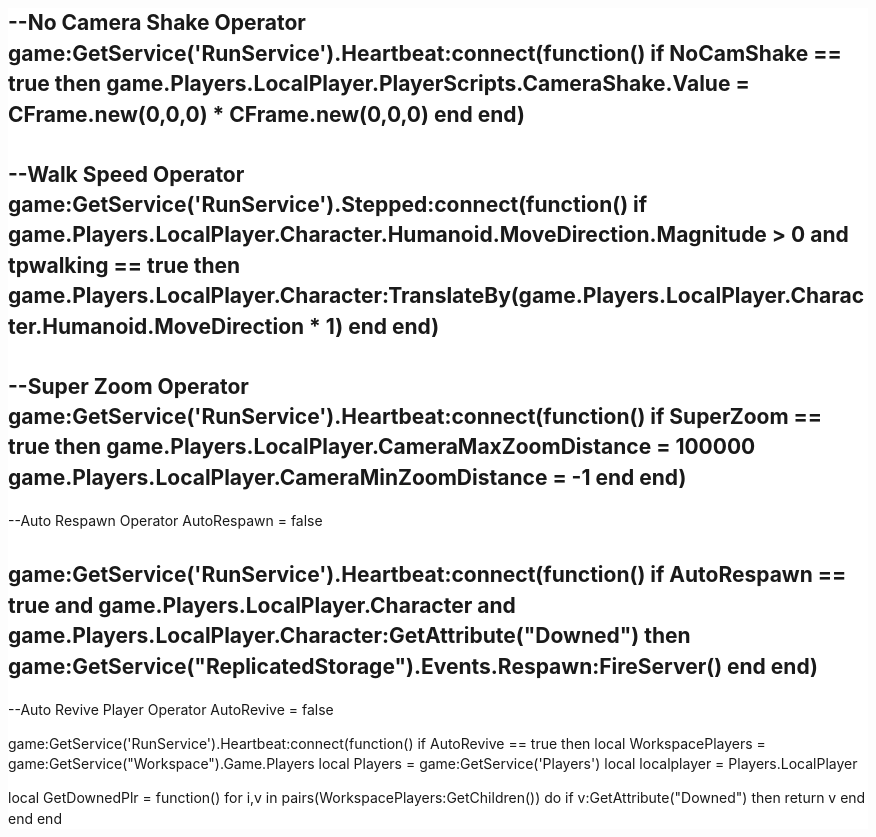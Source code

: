 

--No Camera Shake Operator
game:GetService('RunService').Heartbeat:connect(function()
if NoCamShake == true then
game.Players.LocalPlayer.PlayerScripts.CameraShake.Value = CFrame.new(0,0,0) * CFrame.new(0,0,0)
end
end)
--


--Walk Speed Operator
game:GetService('RunService').Stepped:connect(function()
if game.Players.LocalPlayer.Character.Humanoid.MoveDirection.Magnitude > 0 and tpwalking == true then 
   game.Players.LocalPlayer.Character:TranslateBy(game.Players.LocalPlayer.Character.Humanoid.MoveDirection * 1) 
end
end)
--


--Super Zoom Operator
game:GetService('RunService').Heartbeat:connect(function()
if SuperZoom == true then
game.Players.LocalPlayer.CameraMaxZoomDistance = 100000
game.Players.LocalPlayer.CameraMinZoomDistance = -1
end
end)
--




--Auto Respawn Operator
AutoRespawn = false

game:GetService('RunService').Heartbeat:connect(function()
if AutoRespawn == true and game.Players.LocalPlayer.Character and game.Players.LocalPlayer.Character:GetAttribute("Downed") then
   game:GetService("ReplicatedStorage").Events.Respawn:FireServer()
end
end)
--




--Auto Revive Player Operator
AutoRevive = false

game:GetService('RunService').Heartbeat:connect(function()
if AutoRevive == true then
local WorkspacePlayers = game:GetService("Workspace").Game.Players
local Players = game:GetService('Players')
local localplayer = Players.LocalPlayer
		
local GetDownedPlr = function()
	for i,v in pairs(WorkspacePlayers:GetChildren()) do
		if v:GetAttribute("Downed") then
			return v
		end
	end
end
